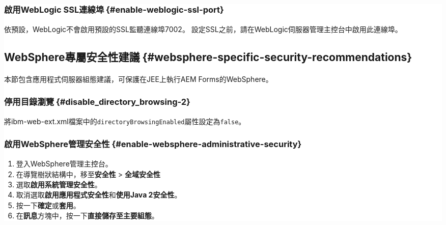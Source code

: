 ### 啟用WebLogic SSL連線埠 {#enable-weblogic-ssl-port}

依預設，WebLogic不會啟用預設的SSL監聽連線埠7002。 設定SSL之前，請在WebLogic伺服器管理主控台中啟用此連線埠。

## WebSphere專屬安全性建議 {#websphere-specific-security-recommendations}

本節包含應用程式伺服器組態建議，可保護在JEE上執行AEM Forms的WebSphere。

### 停用目錄瀏覽 {#disable_directory_browsing-2}

將ibm-web-ext.xml檔案中的`directoryBrowsingEnabled`屬性設定為`false`。

### 啟用WebSphere管理安全性 {#enable-websphere-administrative-security}

1. 登入WebSphere管理主控台。
1. 在導覽樹狀結構中，移至&#x200B;**安全性** > **全域安全性**
1. 選取&#x200B;**啟用系統管理安全性**。
1. 取消選取&#x200B;**啟用應用程式安全性**&#x200B;和&#x200B;**使用Java 2安全性**。
1. 按一下&#x200B;**確定**&#x200B;或&#x200B;**套用**。
1. 在&#x200B;**訊息**&#x200B;方塊中，按一下&#x200B;**直接儲存至主要組態**。
